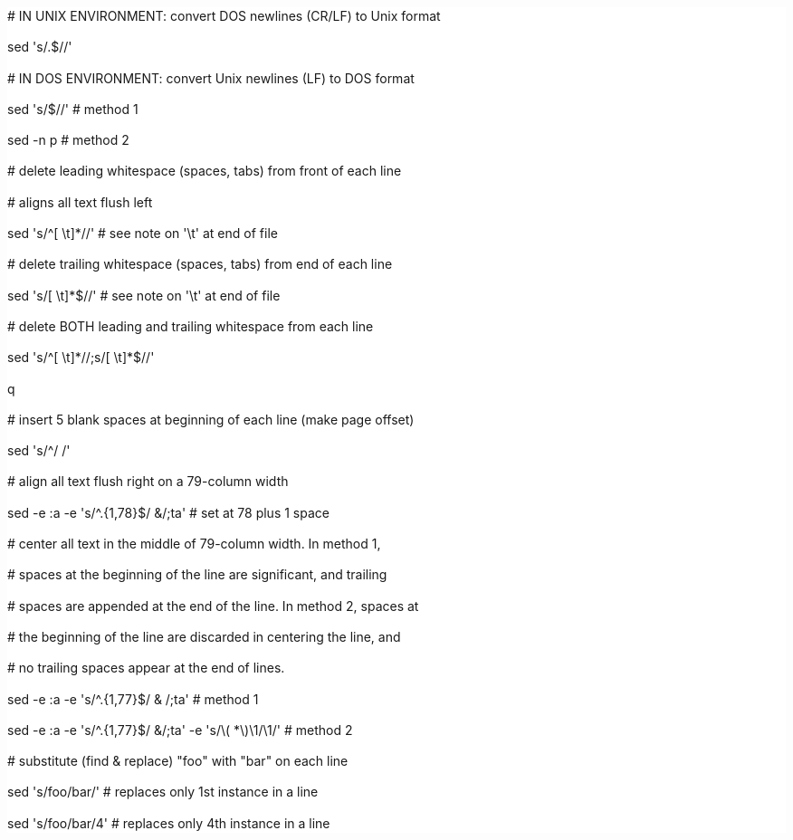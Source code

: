 

\# IN UNIX ENVIRONMENT: convert DOS newlines \(CR/LF\) to Unix format

sed 's/.$//'



\# IN DOS ENVIRONMENT: convert Unix newlines \(LF\) to DOS format

sed 's/$//' \# method 1

sed -n p \# method 2



\# delete leading whitespace \(spaces, tabs\) from front of each line

\# aligns all text flush left

sed 's/^\[ \t\]\*//' \# see note on '\t' at end of file



\# delete trailing whitespace \(spaces, tabs\) from end of each line

sed 's/\[ \t\]\*$//' \# see note on '\t' at end of file



\# delete BOTH leading and trailing whitespace from each line

sed 's/^\[ \t\]\*//;s/\[ \t\]\*$//'

q

\# insert 5 blank spaces at beginning of each line \(make page offset\)

sed 's/^/ /'



\# align all text flush right on a 79-column width

sed -e :a -e 's/^.\{1,78\}$/ &/;ta' \# set at 78 plus 1 space



\# center all text in the middle of 79-column width. In method 1,

\# spaces at the beginning of the line are significant, and trailing

\# spaces are appended at the end of the line. In method 2, spaces at

\# the beginning of the line are discarded in centering the line, and

\# no trailing spaces appear at the end of lines.

sed -e :a -e 's/^.\{1,77\}$/ & /;ta' \# method 1

sed -e :a -e 's/^.\{1,77\}$/ &/;ta' -e 's/\\( \*\\)\1/\1/' \# method 2



\# substitute \(find & replace\) "foo" with "bar" on each line

sed 's/foo/bar/' \# replaces only 1st instance in a line

sed 's/foo/bar/4' \# replaces only 4th instance in a line
